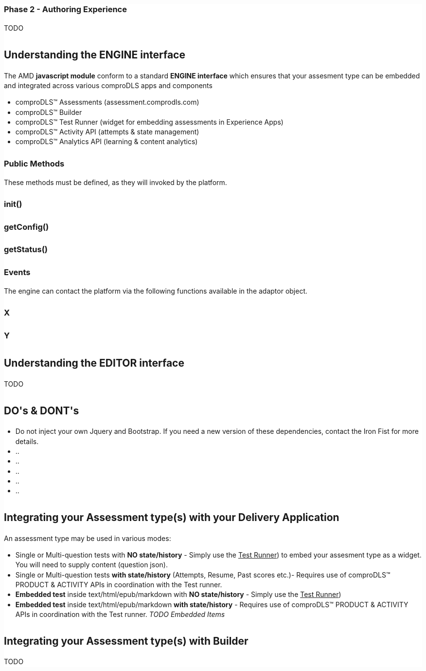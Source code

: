 
### Phase 2 - Authoring Experience
TODO

## Understanding the ENGINE interface
The AMD **javascript module** conform to a standard **ENGINE interface** which ensures that your assesment type can be embedded and integrated across various comproDLS apps and components
* comproDLS&trade; Assessments (assessment.comprodls.com)
* comproDLS&trade; Builder 
* comproDLS&trade; Test Runner (widget for embedding assessments in Experience Apps)
* comproDLS&trade; Activity API (attempts & state management)
* comproDLS&trade; Analytics API (learning & content analytics)

### Public Methods 
These methods must be defined, as they will invoked by the platform.

### init()
### getConfig()
### getStatus()

### Events 
The engine can contact the platform via the following functions available in the adaptor object.

### X
### Y


## Understanding the EDITOR interface
TODO


## DO's & DONT's
* Do not inject your own Jquery and Bootstrap. If you need a new version of these dependencies, contact the Iron Fist for more details.
* ..
* ..
* ..
* ..
* ..

## Integrating your Assessment type(s) with your Delivery Application
An assessment type may be used in various modes:
* Single or Multi-question tests with **NO state/history** - Simply use the [Test Runner](https://github.com/comprodls/libs-frontend-testrunner)) to embed your assesment type as a widget. You will need to supply content (question json).
* Single or Multi-question tests **with state/history** (Attempts, Resume, Past scores etc.)- Requires use of comproDLS&trade; PRODUCT & ACTIVITY APIs in coordination with the Test runner.
* **Embedded test** inside text/html/epub/markdown with **NO state/history** - Simply use the [Test Runner](https://github.com/comprodls/libs-frontend-testrunner))
* **Embedded test** inside text/html/epub/markdown **with state/history** - Requires use of comproDLS&trade; PRODUCT & ACTIVITY APIs in coordination with the Test runner. _TODO Embedded Items_

## Integrating your Assessment type(s) with Builder
TODO
 


